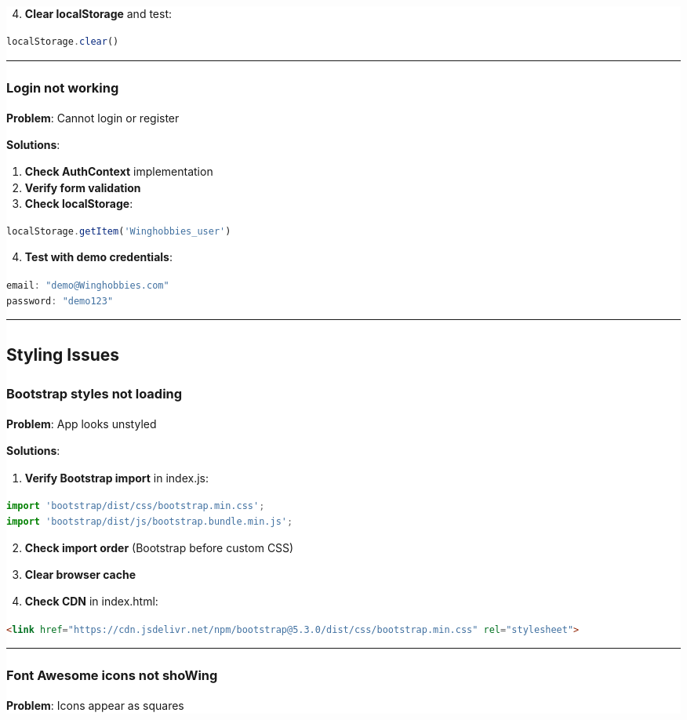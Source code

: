 4. **Clear localStorage** and test:
```javascript
localStorage.clear()
```

---

### Login not working

**Problem**: Cannot login or register

**Solutions**:

1. **Check AuthContext** implementation
2. **Verify form validation**
3. **Check localStorage**:
```javascript
localStorage.getItem('Winghobbies_user')
```

4. **Test with demo credentials**:
```javascript
email: "demo@Winghobbies.com"
password: "demo123"
```

---

## Styling Issues

### Bootstrap styles not loading

**Problem**: App looks unstyled

**Solutions**:

1. **Verify Bootstrap import** in index.js:
```javascript
import 'bootstrap/dist/css/bootstrap.min.css';
import 'bootstrap/dist/js/bootstrap.bundle.min.js';
```

2. **Check import order** (Bootstrap before custom CSS)

3. **Clear browser cache**

4. **Check CDN** in index.html:
```html
<link href="https://cdn.jsdelivr.net/npm/bootstrap@5.3.0/dist/css/bootstrap.min.css" rel="stylesheet">
```

---

### Font Awesome icons not shoWing

**Problem**: Icons appear as squares
